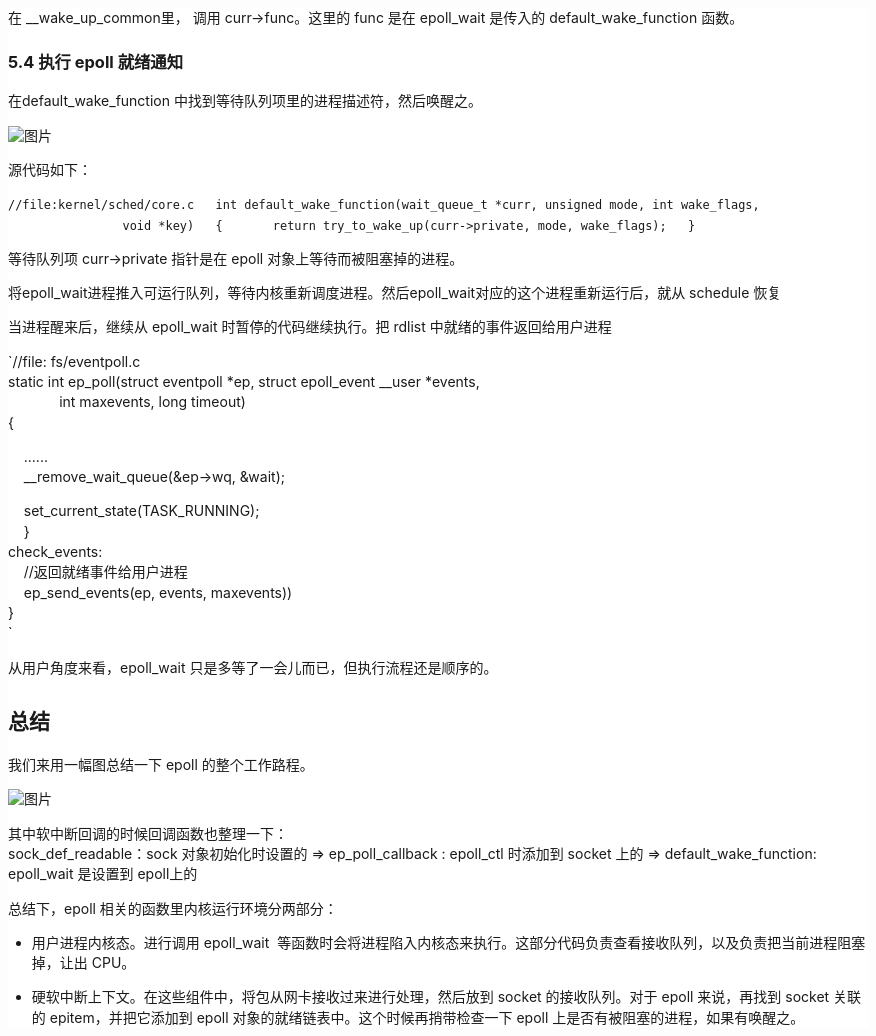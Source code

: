 在 __wake_up_common里， 调用 curr->func。这里的 func 是在 epoll_wait 是传入的 default_wake_function 函数。

### 5.4 执行 epoll 就绪通知

在default_wake_function 中找到等待队列项里的进程描述符，然后唤醒之。

![图片](https://mmbiz.qpic.cn/mmbiz_png/BBjAFF4hcwolcxS62c1ZRibFc0NUVCJ469o9q43icrjlVG765wXDOrUgia2RdZ66K3thBHg1qSPibUu3NjlcgKMXqg/640?wx_fmt=png&wxfrom=5&wx_lazy=1&wx_co=1)

源代码如下：  

`//file:kernel/sched/core.c  
int default_wake_function(wait_queue_t *curr, unsigned mode, int wake_flags,  
                void *key)  
{  
    return try_to_wake_up(curr->private, mode, wake_flags);  
}  
`

等待队列项 curr->private 指针是在 epoll 对象上等待而被阻塞掉的进程。

将epoll_wait进程推入可运行队列，等待内核重新调度进程。然后epoll_wait对应的这个进程重新运行后，就从 schedule 恢复

当进程醒来后，继续从 epoll_wait 时暂停的代码继续执行。把 rdlist 中就绪的事件返回给用户进程

`//file: fs/eventpoll.c  
static int ep_poll(struct eventpoll *ep, struct epoll_event __user *events,  
             int maxevents, long timeout)  
{  

    ......  
    __remove_wait_queue(&ep->wq, &wait);  

    set_current_state(TASK_RUNNING);  
    }  
check_events:  
    //返回就绪事件给用户进程  
    ep_send_events(ep, events, maxevents))  
}  
`

从用户角度来看，epoll_wait 只是多等了一会儿而已，但执行流程还是顺序的。

## 总结

我们来用一幅图总结一下 epoll 的整个工作路程。

![图片](https://mmbiz.qpic.cn/mmbiz_png/BBjAFF4hcwolcxS62c1ZRibFc0NUVCJ46h2GrIOb4GbapWqATZwAALWXWH8505zthGzEEyiawU3TicRQgHMj0B0eg/640?wx_fmt=png&wxfrom=5&wx_lazy=1&wx_co=1)

其中软中断回调的时候回调函数也整理一下：  
sock_def_readable：sock 对象初始化时设置的 => ep_poll_callback : epoll_ctl 时添加到 socket 上的 => default_wake_function: epoll_wait 是设置到 epoll上的  

总结下，epoll 相关的函数里内核运行环境分两部分：

- 用户进程内核态。进行调用 epoll_wait  等函数时会将进程陷入内核态来执行。这部分代码负责查看接收队列，以及负责把当前进程阻塞掉，让出 CPU。

- 硬软中断上下文。在这些组件中，将包从网卡接收过来进行处理，然后放到 socket 的接收队列。对于 epoll 来说，再找到 socket 关联的 epitem，并把它添加到 epoll 对象的就绪链表中。这个时候再捎带检查一下 epoll 上是否有被阻塞的进程，如果有唤醒之。
